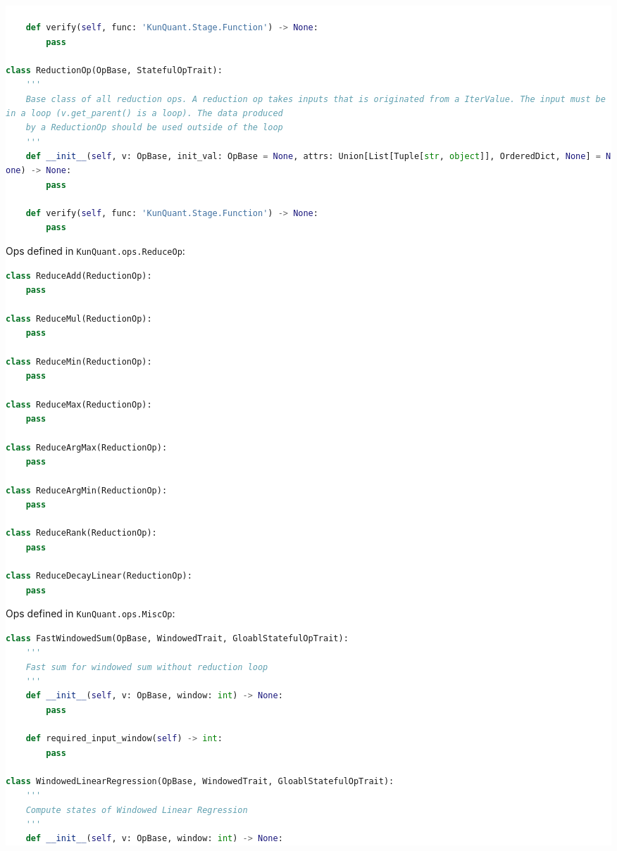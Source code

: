 ```python

    def verify(self, func: 'KunQuant.Stage.Function') -> None:
        pass

class ReductionOp(OpBase, StatefulOpTrait):
    '''
    Base class of all reduction ops. A reduction op takes inputs that is originated from a IterValue. The input must be in a loop (v.get_parent() is a loop). The data produced
    by a ReductionOp should be used outside of the loop
    '''
    def __init__(self, v: OpBase, init_val: OpBase = None, attrs: Union[List[Tuple[str, object]], OrderedDict, None] = None) -> None:
        pass

    def verify(self, func: 'KunQuant.Stage.Function') -> None:
        pass
```


Ops defined in `KunQuant.ops.ReduceOp`:

```python
class ReduceAdd(ReductionOp):
    pass

class ReduceMul(ReductionOp):
    pass

class ReduceMin(ReductionOp):
    pass

class ReduceMax(ReductionOp):
    pass

class ReduceArgMax(ReductionOp):
    pass

class ReduceArgMin(ReductionOp):
    pass

class ReduceRank(ReductionOp):
    pass

class ReduceDecayLinear(ReductionOp):
    pass
```


Ops defined in `KunQuant.ops.MiscOp`:

```python
class FastWindowedSum(OpBase, WindowedTrait, GloablStatefulOpTrait):
    '''
    Fast sum for windowed sum without reduction loop
    '''
    def __init__(self, v: OpBase, window: int) -> None:
        pass

    def required_input_window(self) -> int:
        pass

class WindowedLinearRegression(OpBase, WindowedTrait, GloablStatefulOpTrait):
    '''
    Compute states of Windowed Linear Regression
    '''
    def __init__(self, v: OpBase, window: int) -> None:
```